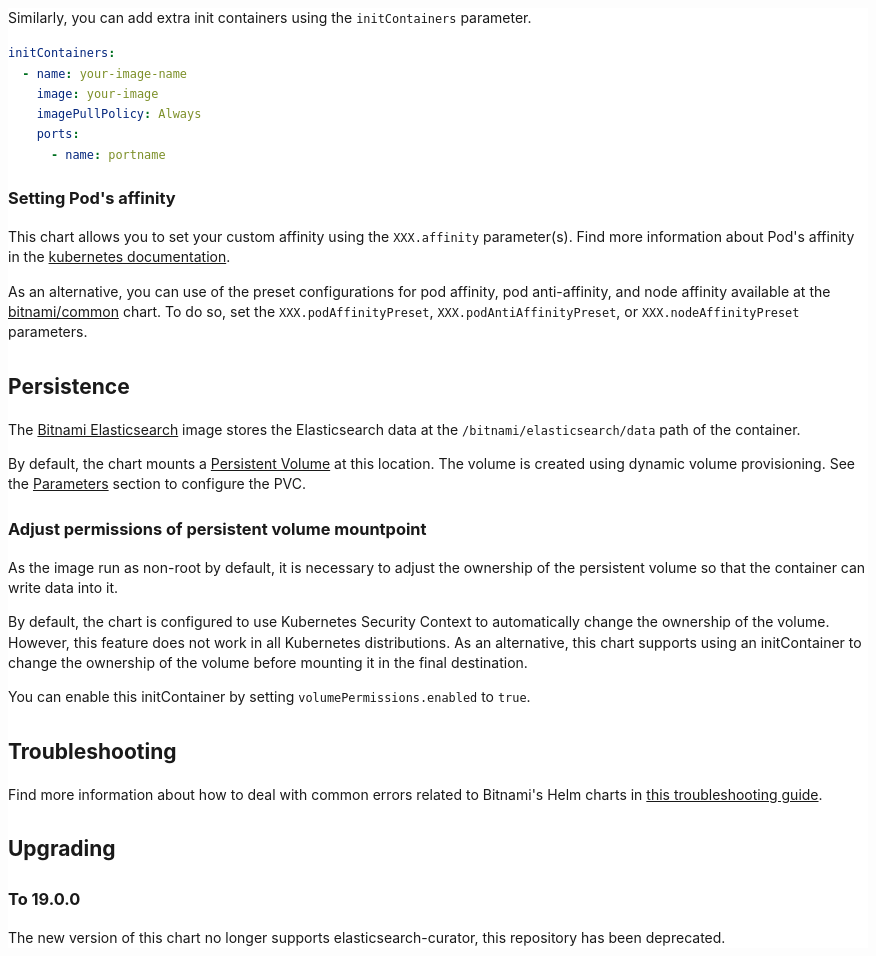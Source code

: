 Similarly, you can add extra init containers using the `initContainers` parameter.

```yaml
initContainers:
  - name: your-image-name
    image: your-image
    imagePullPolicy: Always
    ports:
      - name: portname
```

### Setting Pod's affinity

This chart allows you to set your custom affinity using the `XXX.affinity` parameter(s). Find more information about Pod's affinity in the [kubernetes documentation](https://kubernetes.io/docs/concepts/configuration/assign-pod-node/#affinity-and-anti-affinity).

As an alternative, you can use of the preset configurations for pod affinity, pod anti-affinity, and node affinity available at the [bitnami/common](https://github.com/bitnami/charts/tree/master/bitnami/common#affinities) chart. To do so, set the `XXX.podAffinityPreset`, `XXX.podAntiAffinityPreset`, or `XXX.nodeAffinityPreset` parameters.

## Persistence

The [Bitnami Elasticsearch](https://github.com/bitnami/containers/tree/main/bitnami/elasticsearch) image stores the Elasticsearch data at the `/bitnami/elasticsearch/data` path of the container.

By default, the chart mounts a [Persistent Volume](https://kubernetes.io/docs/concepts/storage/persistent-volumes/) at this location. The volume is created using dynamic volume provisioning. See the [Parameters](#parameters) section to configure the PVC.

### Adjust permissions of persistent volume mountpoint

As the image run as non-root by default, it is necessary to adjust the ownership of the persistent volume so that the container can write data into it.

By default, the chart is configured to use Kubernetes Security Context to automatically change the ownership of the volume. However, this feature does not work in all Kubernetes distributions.
As an alternative, this chart supports using an initContainer to change the ownership of the volume before mounting it in the final destination.

You can enable this initContainer by setting `volumePermissions.enabled` to `true`.

## Troubleshooting

Find more information about how to deal with common errors related to Bitnami's Helm charts in [this troubleshooting guide](https://docs.bitnami.com/general/how-to/troubleshoot-helm-chart-issues).

## Upgrading

### To 19.0.0

The new version of this chart no longer supports elasticsearch-curator, this repository has been deprecated.
